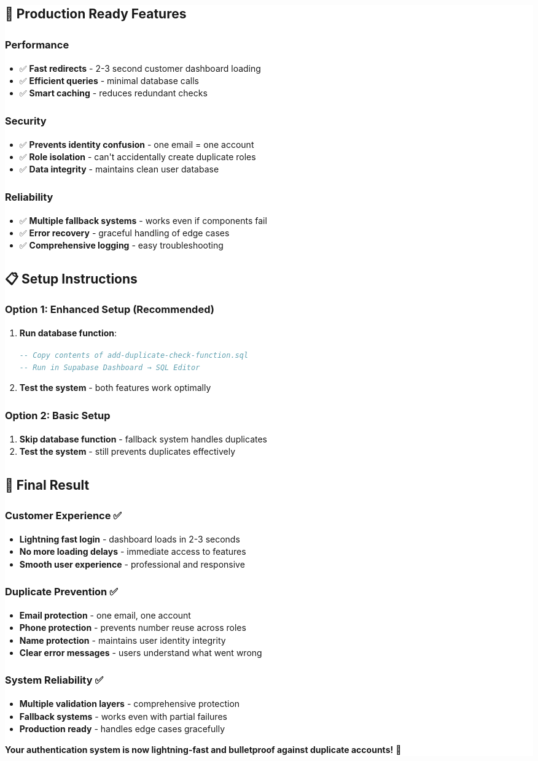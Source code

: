 ## 🚀 **Production Ready Features**

### **Performance**
- ✅ **Fast redirects** - 2-3 second customer dashboard loading
- ✅ **Efficient queries** - minimal database calls
- ✅ **Smart caching** - reduces redundant checks

### **Security**
- ✅ **Prevents identity confusion** - one email = one account
- ✅ **Role isolation** - can't accidentally create duplicate roles
- ✅ **Data integrity** - maintains clean user database

### **Reliability**
- ✅ **Multiple fallback systems** - works even if components fail
- ✅ **Error recovery** - graceful handling of edge cases
- ✅ **Comprehensive logging** - easy troubleshooting

## 📋 **Setup Instructions**

### **Option 1: Enhanced Setup (Recommended)**
1. **Run database function**:
   ```sql
   -- Copy contents of add-duplicate-check-function.sql
   -- Run in Supabase Dashboard → SQL Editor
   ```
2. **Test the system** - both features work optimally

### **Option 2: Basic Setup**
1. **Skip database function** - fallback system handles duplicates
2. **Test the system** - still prevents duplicates effectively

## 🎉 **Final Result**

### **Customer Experience** ✅
- **Lightning fast login** - dashboard loads in 2-3 seconds
- **No more loading delays** - immediate access to features
- **Smooth user experience** - professional and responsive

### **Duplicate Prevention** ✅
- **Email protection** - one email, one account
- **Phone protection** - prevents number reuse across roles
- **Name protection** - maintains user identity integrity
- **Clear error messages** - users understand what went wrong

### **System Reliability** ✅
- **Multiple validation layers** - comprehensive protection
- **Fallback systems** - works even with partial failures
- **Production ready** - handles edge cases gracefully

**Your authentication system is now lightning-fast and bulletproof against duplicate accounts!** 🚀